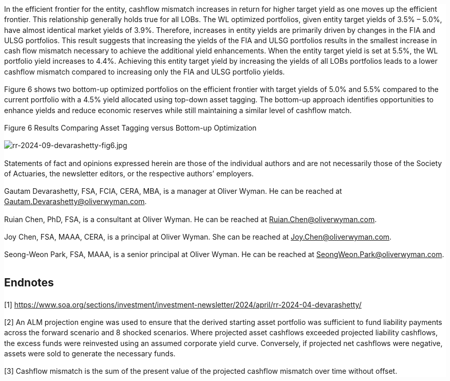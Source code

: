 In the efficient frontier for the entity, cashflow mismatch increases in return for higher target yield as one moves up the efficient frontier. This relationship generally holds true for all LOBs. The WL optimized portfolios, given entity target yields of 3.5% – 5.0%, have almost identical market yields of 3.9%. Therefore, increases in entity yields are primarily driven by changes in the FIA and ULSG portfolios. This result suggests that increasing the yields of the FIA and ULSG portfolios results in the smallest increase in cash flow mismatch necessary to achieve the additional yield enhancements. When the entity target yield is set at 5.5%, the WL portfolio yield increases to 4.4%. Achieving this entity target yield by increasing the yields of all LOBs portfolios leads to a lower cashflow mismatch compared to increasing only the FIA and ULSG portfolio yields.

Figure 6 shows two bottom-up optimized portfolios on the efficient frontier with target yields of 5.0% and 5.5% compared to the current portfolio with a 4.5% yield allocated using top-down asset tagging. The bottom-up approach identifies opportunities to enhance yields and reduce economic reserves while still maintaining a similar level of cashflow match.

Figure 6
Results Comparing Asset Tagging versus Bottom-up Optimization

![rr-2024-09-devarashetty-fig6.jpg](https://www.soa.org/4a59d7/globalassets/images/library/newsletters/risks-rewards/2024/september/rr-2024-09-devarashetty-fig6.jpg)

Statements of fact and opinions expressed herein are those of the individual authors and are not necessarily those of the Society of Actuaries, the newsletter editors, or the respective authors’ employers.

Gautam Devarashetty, FSA, FCIA, CERA, MBA, is a manager at Oliver Wyman. He can be reached at Gautam.Devarashetty@oliverwyman.com.

Ruian Chen, PhD, FSA, is a consultant at Oliver Wyman. He can be reached at Ruian.Chen@oliverwyman.com.

Joy Chen, FSA, MAAA, CERA, is a principal at Oliver Wyman. She can be reached at Joy.Chen@oliverwyman.com.

Seong-Weon Park, FSA, MAAA, is a senior principal at Oliver Wyman. He can be reached at SeongWeon.Park@oliverwyman.com.

## Endnotes
[1] https://www.soa.org/sections/investment/investment-newsletter/2024/april/rr-2024-04-devarashetty/

[2] An ALM projection engine was used to ensure that the derived starting asset portfolio was sufficient to fund liability payments across the forward scenario and 8 shocked scenarios. Where projected asset cashflows exceeded projected liability cashflows, the excess funds were reinvested using an assumed corporate yield curve. Conversely, if projected net cashflows were negative, assets were sold to generate the necessary funds.

[3] Cashflow mismatch is the sum of the present value of the projected cashflow mismatch over time without offset.